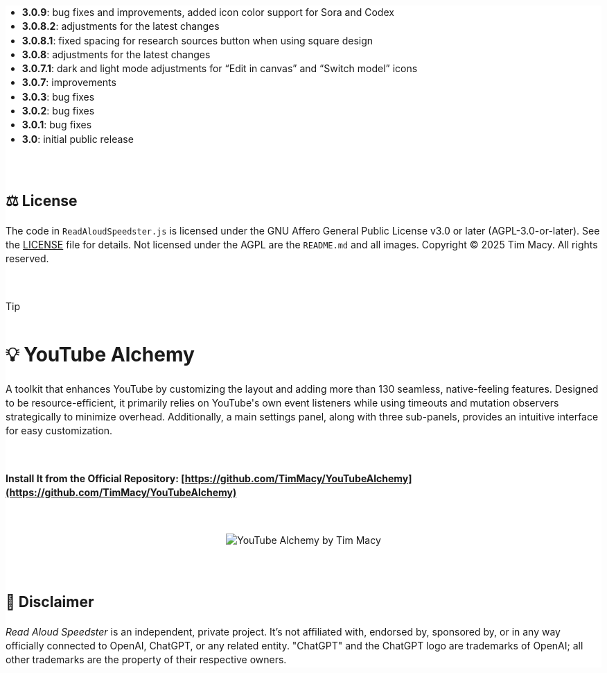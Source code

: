 - **3.0.9**: bug fixes and improvements, added icon color support for Sora and Codex
- **3.0.8.2**: adjustments for the latest changes
- **3.0.8.1**: fixed spacing for research sources button when using square design
- **3.0.8**: adjustments for the latest changes
- **3.0.7.1**: dark and light mode adjustments for “Edit in canvas” and “Switch model” icons
- **3.0.7**: improvements
- **3.0.3**: bug fixes
- **3.0.2**: bug fixes
- **3.0.1**: bug fixes
- **3.0**: initial public release

<br>

## ⚖️ License
The code in `ReadAloudSpeedster.js` is licensed under the GNU Affero General Public License v3.0 or later (AGPL-3.0-or-later). See the [LICENSE](https://github.com/TimMacy/ReadAloudSpeedster/blob/main/LICENSE) file for details. Not licensed under the AGPL are the `README.md` and all images. Copyright © 2025 Tim Macy. All rights reserved.

<br>

> [!TIP]
> # 💡 YouTube Alchemy
> A toolkit that enhances YouTube by customizing the layout and adding more than 130 seamless, native-feeling features. Designed to be resource-efficient, it primarily relies on YouTube's own event listeners while using timeouts and mutation observers strategically to minimize overhead. Additionally, a main settings panel, along with three sub-panels, provides an intuitive interface for easy customization.
>
> <br>
>
> **Install It from the Official Repository: [https://github.com/TimMacy/YouTubeAlchemy](https://github.com/TimMacy/YouTubeAlchemy)**
>
> <br>
> <p align="center"><img width="100%" alt="YouTube Alchemy by Tim Macy" src="https://github.com/user-attachments/assets/926371c9-09b7-4ab9-b8a4-53c8c0e59dcf" /></p>

<br>

## 🔸 Disclaimer
*Read Aloud Speedster* is an independent, private project. It’s not affiliated with, endorsed by, sponsored by, or in any way officially connected to OpenAI, ChatGPT, or any related entity. "ChatGPT" and the ChatGPT logo are trademarks of OpenAI; all other trademarks are the property of their respective owners.
